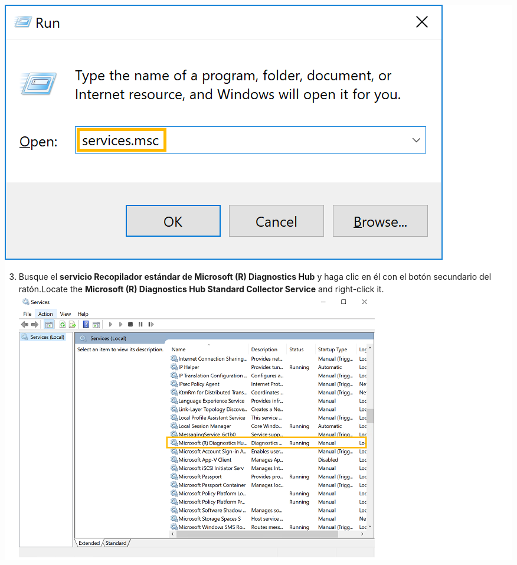 ![problemas conocidos-1](./media/known_issues_1.PNG)

3. <span data-ttu-id="55b56-217">Busque el **servicio Recopilador estándar de Microsoft (R) Diagnostics Hub** y haga clic en él con el botón secundario del ratón.</span><span class="sxs-lookup"><span data-stu-id="55b56-217">Locate the **Microsoft (R) Diagnostics Hub Standard Collector Service** and right-click it.</span></span>
![problemas conocidos-2](./media/known_issues_2.PNG)
